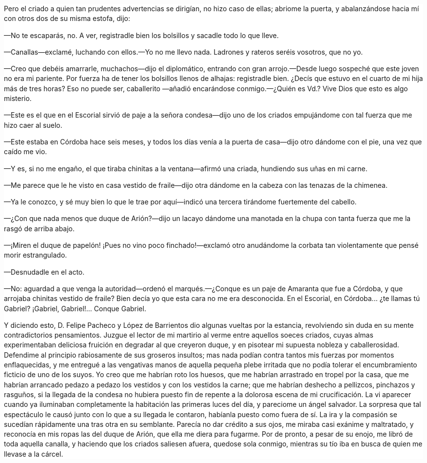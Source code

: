 Pero el criado a quien tan prudentes advertencias se dirigían, no hizo caso de
ellas; abriome la puerta, y abalanzándose hacia mí con otros dos de su misma
estofa, dijo:

—No te escaparás, no. A ver, registradle bien los bolsillos y sacadle todo lo
que lleve.

—Canallas—exclamé, luchando con ellos.—Yo no me llevo nada. Ladrones
y rateros seréis vosotros, que no yo.

—Creo que debéis amarrarle, muchachos—dijo el diplomático, entrando con gran
arrojo.—Desde luego sospeché que este joven no era mi pariente. Por fuerza ha
de tener los bolsillos llenos de alhajas: registradle bien. ¿Decís que estuvo
en el cuarto de mi hija más de tres horas? Eso no puede ser, caballerito
—añadió encarándose conmigo.—¿Quién es Vd.? Vive Dios que esto es algo
misterio.

—Este es el que en el Escorial sirvió de paje a la señora condesa—dijo uno de
los criados empujándome con tal fuerza que me hizo caer al suelo.

—Este estaba en Córdoba hace seis meses, y todos los días venía a la puerta de
casa—dijo otro dándome con el pie, una vez que caído me vio.

—Y es, si no me engaño, el que tiraba chinitas a la ventana—afirmó una criada,
hundiendo sus uñas en mi carne.

—Me parece que le he visto en casa vestido de fraile—dijo otra dándome en la
cabeza con las tenazas de la chimenea.

—Ya le conozco, y sé muy bien lo que le trae por aquí—indicó una tercera
tirándome fuertemente del cabello.

—¿Con que nada menos que duque de Arión?—dijo un lacayo dándome una manotada
en la chupa con tanta fuerza que me la rasgó de arriba abajo.

—¡Miren el duque de papelón! ¡Pues no vino poco finchado!—exclamó otro
anudándome la corbata tan violentamente que pensé morir estrangulado.

—Desnudadle en el acto.

—No: aguardad a que venga la autoridad—ordenó el marqués.—¿Conque es un paje
de Amaranta que fue a Córdoba, y que arrojaba chinitas vestido de fraile? Bien
decía yo que esta cara no me era desconocida. En el Escorial, en Córdoba... ¿te
llamas tú Gabriel? ¡Gabriel, Gabriel!... Conque Gabriel.

Y diciendo esto, D. Felipe Pacheco y López de Barrientos dio algunas vueltas
por la estancia, revolviendo sin duda en su mente contradictorios pensamientos.
Juzgue el lector de mi martirio al verme entre aquellos soeces criados, cuyas
almas experimentaban deliciosa fruición en degradar al que creyeron duque, y en
pisotear mi supuesta nobleza y caballerosidad. Defendime al principio
rabiosamente de sus groseros insultos; mas nada podían contra tantos mis
fuerzas por momentos enflaquecidas, y me entregué a las vengativas manos de
aquella pequeña plebe irritada que no podía tolerar el encumbramiento ficticio
de uno de los suyos. Yo creo que me habrían roto los huesos, que me habrían
arrastrado en tropel por la casa, que me habrían arrancado pedazo a pedazo los
vestidos y con los vestidos la carne; que me habrían deshecho a pellizcos,
pinchazos y rasguños, si la llegada de la condesa no hubiera puesto fin de
repente a la dolorosa escena de mi crucificación. La vi aparecer cuando ya
iluminaban completamente la habitación las primeras luces del día, y pareciome
un ángel salvador. La sorpresa que tal espectáculo le causó junto con lo que
a su llegada le contaron, habíanla puesto como fuera de sí. La ira y la
compasión se sucedían rápidamente una tras otra en su semblante. Parecía no dar
crédito a sus ojos, me miraba casi exánime y maltratado, y reconocía en mis
ropas las del duque de Arión, que ella me diera para fugarme. Por de pronto,
a pesar de su enojo, me libró de toda aquella canalla, y haciendo que los
criados saliesen afuera, quedose sola conmigo, mientras su tío iba en busca de
quien me llevase a la cárcel.
